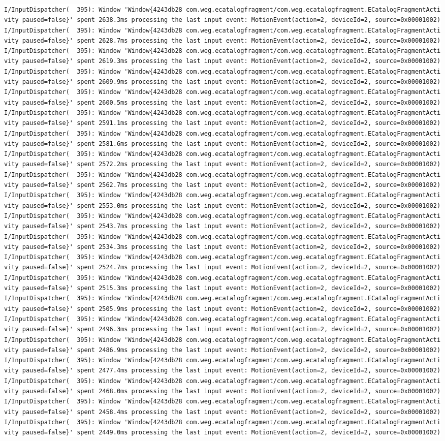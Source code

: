 ```
I/InputDispatcher(  395): Window 'Window{4243db28 com.weg.ecatalogfragment/com.weg.ecatalogfragment.ECatalogFragmentActivity paused=false}' spent 2638.3ms processing the last input event: MotionEvent(action=2, deviceId=2, source=0x00001002)
I/InputDispatcher(  395): Window 'Window{4243db28 com.weg.ecatalogfragment/com.weg.ecatalogfragment.ECatalogFragmentActivity paused=false}' spent 2628.7ms processing the last input event: MotionEvent(action=2, deviceId=2, source=0x00001002)
I/InputDispatcher(  395): Window 'Window{4243db28 com.weg.ecatalogfragment/com.weg.ecatalogfragment.ECatalogFragmentActivity paused=false}' spent 2619.3ms processing the last input event: MotionEvent(action=2, deviceId=2, source=0x00001002)
I/InputDispatcher(  395): Window 'Window{4243db28 com.weg.ecatalogfragment/com.weg.ecatalogfragment.ECatalogFragmentActivity paused=false}' spent 2609.9ms processing the last input event: MotionEvent(action=2, deviceId=2, source=0x00001002)
I/InputDispatcher(  395): Window 'Window{4243db28 com.weg.ecatalogfragment/com.weg.ecatalogfragment.ECatalogFragmentActivity paused=false}' spent 2600.5ms processing the last input event: MotionEvent(action=2, deviceId=2, source=0x00001002)
I/InputDispatcher(  395): Window 'Window{4243db28 com.weg.ecatalogfragment/com.weg.ecatalogfragment.ECatalogFragmentActivity paused=false}' spent 2591.1ms processing the last input event: MotionEvent(action=2, deviceId=2, source=0x00001002)
I/InputDispatcher(  395): Window 'Window{4243db28 com.weg.ecatalogfragment/com.weg.ecatalogfragment.ECatalogFragmentActivity paused=false}' spent 2581.6ms processing the last input event: MotionEvent(action=2, deviceId=2, source=0x00001002)
I/InputDispatcher(  395): Window 'Window{4243db28 com.weg.ecatalogfragment/com.weg.ecatalogfragment.ECatalogFragmentActivity paused=false}' spent 2572.2ms processing the last input event: MotionEvent(action=2, deviceId=2, source=0x00001002)
I/InputDispatcher(  395): Window 'Window{4243db28 com.weg.ecatalogfragment/com.weg.ecatalogfragment.ECatalogFragmentActivity paused=false}' spent 2562.7ms processing the last input event: MotionEvent(action=2, deviceId=2, source=0x00001002)
I/InputDispatcher(  395): Window 'Window{4243db28 com.weg.ecatalogfragment/com.weg.ecatalogfragment.ECatalogFragmentActivity paused=false}' spent 2553.0ms processing the last input event: MotionEvent(action=2, deviceId=2, source=0x00001002)
I/InputDispatcher(  395): Window 'Window{4243db28 com.weg.ecatalogfragment/com.weg.ecatalogfragment.ECatalogFragmentActivity paused=false}' spent 2543.7ms processing the last input event: MotionEvent(action=2, deviceId=2, source=0x00001002)
I/InputDispatcher(  395): Window 'Window{4243db28 com.weg.ecatalogfragment/com.weg.ecatalogfragment.ECatalogFragmentActivity paused=false}' spent 2534.3ms processing the last input event: MotionEvent(action=2, deviceId=2, source=0x00001002)
I/InputDispatcher(  395): Window 'Window{4243db28 com.weg.ecatalogfragment/com.weg.ecatalogfragment.ECatalogFragmentActivity paused=false}' spent 2524.7ms processing the last input event: MotionEvent(action=2, deviceId=2, source=0x00001002)
I/InputDispatcher(  395): Window 'Window{4243db28 com.weg.ecatalogfragment/com.weg.ecatalogfragment.ECatalogFragmentActivity paused=false}' spent 2515.3ms processing the last input event: MotionEvent(action=2, deviceId=2, source=0x00001002)
I/InputDispatcher(  395): Window 'Window{4243db28 com.weg.ecatalogfragment/com.weg.ecatalogfragment.ECatalogFragmentActivity paused=false}' spent 2505.9ms processing the last input event: MotionEvent(action=2, deviceId=2, source=0x00001002)
I/InputDispatcher(  395): Window 'Window{4243db28 com.weg.ecatalogfragment/com.weg.ecatalogfragment.ECatalogFragmentActivity paused=false}' spent 2496.3ms processing the last input event: MotionEvent(action=2, deviceId=2, source=0x00001002)
I/InputDispatcher(  395): Window 'Window{4243db28 com.weg.ecatalogfragment/com.weg.ecatalogfragment.ECatalogFragmentActivity paused=false}' spent 2486.9ms processing the last input event: MotionEvent(action=2, deviceId=2, source=0x00001002)
I/InputDispatcher(  395): Window 'Window{4243db28 com.weg.ecatalogfragment/com.weg.ecatalogfragment.ECatalogFragmentActivity paused=false}' spent 2477.4ms processing the last input event: MotionEvent(action=2, deviceId=2, source=0x00001002)
I/InputDispatcher(  395): Window 'Window{4243db28 com.weg.ecatalogfragment/com.weg.ecatalogfragment.ECatalogFragmentActivity paused=false}' spent 2468.0ms processing the last input event: MotionEvent(action=2, deviceId=2, source=0x00001002)
I/InputDispatcher(  395): Window 'Window{4243db28 com.weg.ecatalogfragment/com.weg.ecatalogfragment.ECatalogFragmentActivity paused=false}' spent 2458.4ms processing the last input event: MotionEvent(action=2, deviceId=2, source=0x00001002)
I/InputDispatcher(  395): Window 'Window{4243db28 com.weg.ecatalogfragment/com.weg.ecatalogfragment.ECatalogFragmentActivity paused=false}' spent 2449.0ms processing the last input event: MotionEvent(action=2, deviceId=2, source=0x00001002)
```